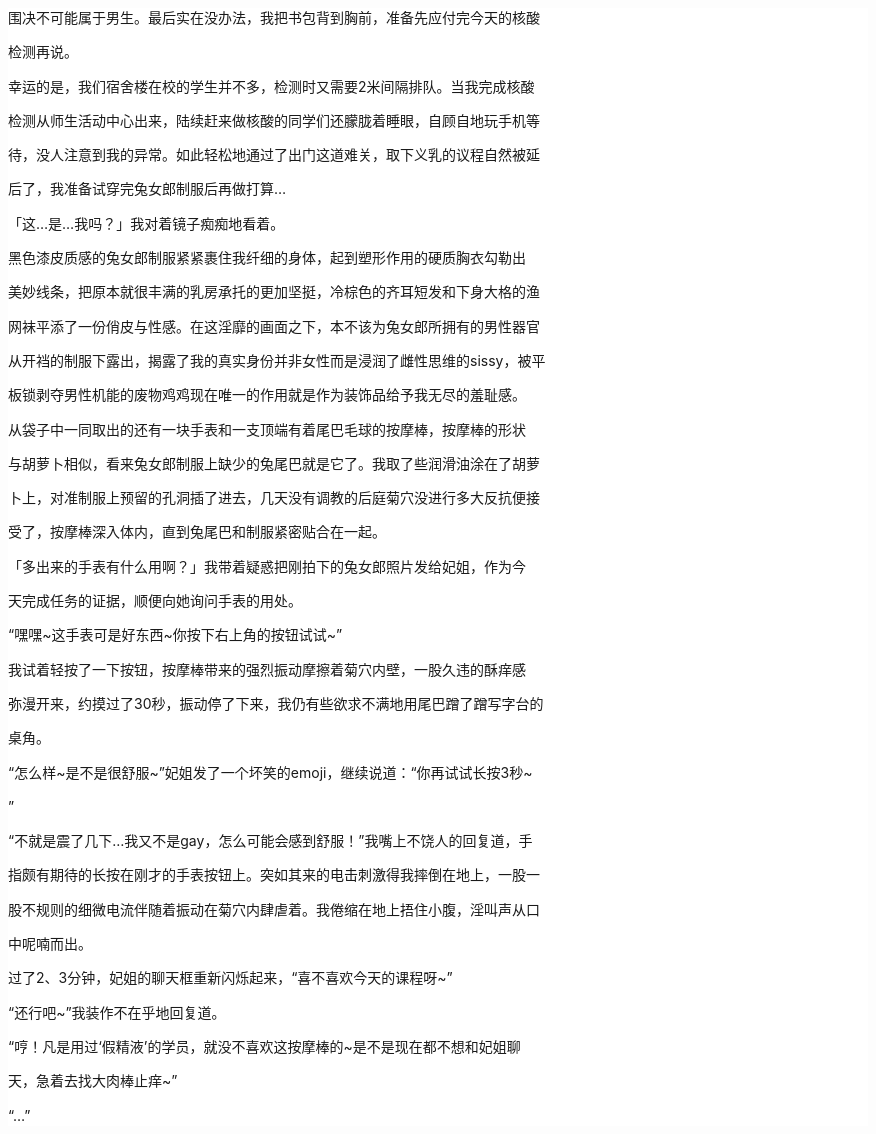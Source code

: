 围决不可能属于男生。最后实在没办法，我把书包背到胸前，准备先应付完今天的核酸

检测再说。

幸运的是，我们宿舍楼在校的学生并不多，检测时又需要2米间隔排队。当我完成核酸

检测从师生活动中心出来，陆续赶来做核酸的同学们还朦胧着睡眼，自顾自地玩手机等

待，没人注意到我的异常。如此轻松地通过了出门这道难关，取下义乳的议程自然被延

后了，我准备试穿完兔女郎制服后再做打算…

「这…是…我吗？」我对着镜子痴痴地看着。

黑色漆皮质感的兔女郎制服紧紧裹住我纤细的身体，起到塑形作用的硬质胸衣勾勒出

美妙线条，把原本就很丰满的乳房承托的更加坚挺，冷棕色的齐耳短发和下身大格的渔

网袜平添了一份俏皮与性感。在这淫靡的画面之下，本不该为兔女郎所拥有的男性器官

从开裆的制服下露出，揭露了我的真实身份并非女性而是浸润了雌性思维的sissy，被平

板锁剥夺男性机能的废物鸡鸡现在唯一的作用就是作为装饰品给予我无尽的羞耻感。

从袋子中一同取出的还有一块手表和一支顶端有着尾巴毛球的按摩棒，按摩棒的形状

与胡萝卜相似，看来兔女郎制服上缺少的兔尾巴就是它了。我取了些润滑油涂在了胡萝

卜上，对准制服上预留的孔洞插了进去，几天没有调教的后庭菊穴没进行多大反抗便接

受了，按摩棒深入体内，直到兔尾巴和制服紧密贴合在一起。

「多出来的手表有什么用啊？」我带着疑惑把刚拍下的兔女郎照片发给妃姐，作为今

天完成任务的证据，顺便向她询问手表的用处。

“嘿嘿~这手表可是好东西~你按下右上角的按钮试试~”

我试着轻按了一下按钮，按摩棒带来的强烈振动摩擦着菊穴内壁，一股久违的酥痒感

弥漫开来，约摸过了30秒，振动停了下来，我仍有些欲求不满地用尾巴蹭了蹭写字台的

桌角。

“怎么样~是不是很舒服~”妃姐发了一个坏笑的emoji，继续说道：“你再试试长按3秒~

”

“不就是震了几下…我又不是gay，怎么可能会感到舒服！”我嘴上不饶人的回复道，手

指颇有期待的长按在刚才的手表按钮上。突如其来的电击刺激得我摔倒在地上，一股一

股不规则的细微电流伴随着振动在菊穴内肆虐着。我倦缩在地上捂住小腹，淫叫声从口

中呢喃而出。

过了2、3分钟，妃姐的聊天框重新闪烁起来，“喜不喜欢今天的课程呀~”

“还行吧~”我装作不在乎地回复道。

“哼！凡是用过‘假精液’的学员，就没不喜欢这按摩棒的~是不是现在都不想和妃姐聊

天，急着去找大肉棒止痒~”

“…”
